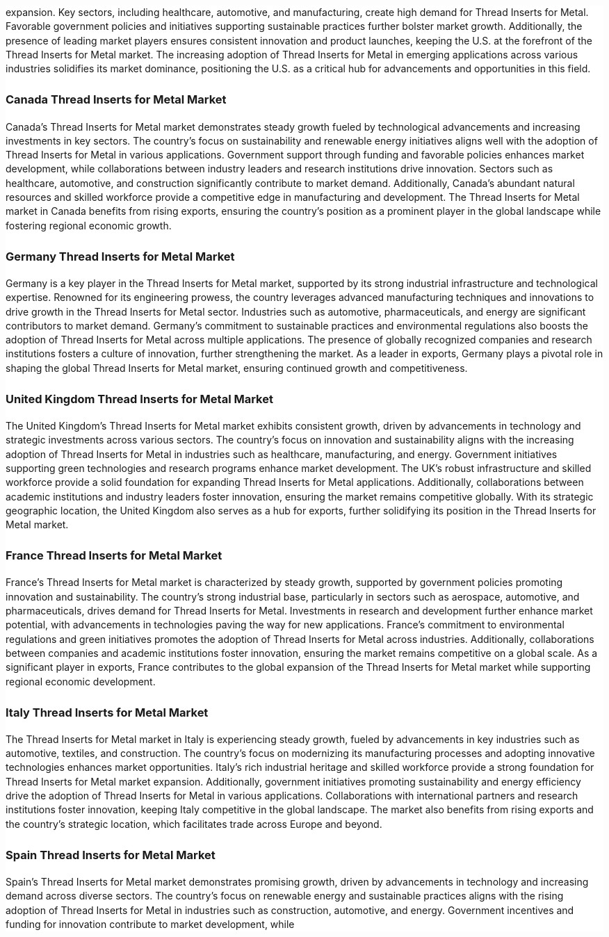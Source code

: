 expansion. Key sectors, including healthcare, automotive, and manufacturing, create high demand for Thread Inserts for Metal. Favorable government policies and initiatives supporting sustainable practices further bolster market growth. Additionally, the presence of leading market players ensures consistent innovation and product launches, keeping the U.S. at the forefront of the Thread Inserts for Metal market. The increasing adoption of Thread Inserts for Metal in emerging applications across various industries solidifies its market dominance, positioning the U.S. as a critical hub for advancements and opportunities in this field.</p><h3>Canada Thread Inserts for Metal Market</h3><p>Canada&rsquo;s Thread Inserts for Metal market demonstrates steady growth fueled by technological advancements and increasing investments in key sectors. The country&rsquo;s focus on sustainability and renewable energy initiatives aligns well with the adoption of Thread Inserts for Metal in various applications. Government support through funding and favorable policies enhances market development, while collaborations between industry leaders and research institutions drive innovation. Sectors such as healthcare, automotive, and construction significantly contribute to market demand. Additionally, Canada&rsquo;s abundant natural resources and skilled workforce provide a competitive edge in manufacturing and development. The Thread Inserts for Metal market in Canada benefits from rising exports, ensuring the country&rsquo;s position as a prominent player in the global landscape while fostering regional economic growth.</p><h3>Germany Thread Inserts for Metal Market</h3><p>Germany is a key player in the Thread Inserts for Metal market, supported by its strong industrial infrastructure and technological expertise. Renowned for its engineering prowess, the country leverages advanced manufacturing techniques and innovations to drive growth in the Thread Inserts for Metal sector. Industries such as automotive, pharmaceuticals, and energy are significant contributors to market demand. Germany&rsquo;s commitment to sustainable practices and environmental regulations also boosts the adoption of Thread Inserts for Metal across multiple applications. The presence of globally recognized companies and research institutions fosters a culture of innovation, further strengthening the market. As a leader in exports, Germany plays a pivotal role in shaping the global Thread Inserts for Metal market, ensuring continued growth and competitiveness.</p><h3>United Kingdom Thread Inserts for Metal Market</h3><p>The United Kingdom&rsquo;s Thread Inserts for Metal market exhibits consistent growth, driven by advancements in technology and strategic investments across various sectors. The country&rsquo;s focus on innovation and sustainability aligns with the increasing adoption of Thread Inserts for Metal in industries such as healthcare, manufacturing, and energy. Government initiatives supporting green technologies and research programs enhance market development. The UK&rsquo;s robust infrastructure and skilled workforce provide a solid foundation for expanding Thread Inserts for Metal applications. Additionally, collaborations between academic institutions and industry leaders foster innovation, ensuring the market remains competitive globally. With its strategic geographic location, the United Kingdom also serves as a hub for exports, further solidifying its position in the Thread Inserts for Metal market.</p><h3>France Thread Inserts for Metal Market</h3><p>France&rsquo;s Thread Inserts for Metal market is characterized by steady growth, supported by government policies promoting innovation and sustainability. The country&rsquo;s strong industrial base, particularly in sectors such as aerospace, automotive, and pharmaceuticals, drives demand for Thread Inserts for Metal. Investments in research and development further enhance market potential, with advancements in technologies paving the way for new applications. France&rsquo;s commitment to environmental regulations and green initiatives promotes the adoption of Thread Inserts for Metal across industries. Additionally, collaborations between companies and academic institutions foster innovation, ensuring the market remains competitive on a global scale. As a significant player in exports, France contributes to the global expansion of the Thread Inserts for Metal market while supporting regional economic development.</p><h3>Italy Thread Inserts for Metal Market</h3><p>The Thread Inserts for Metal market in Italy is experiencing steady growth, fueled by advancements in key industries such as automotive, textiles, and construction. The country&rsquo;s focus on modernizing its manufacturing processes and adopting innovative technologies enhances market opportunities. Italy&rsquo;s rich industrial heritage and skilled workforce provide a strong foundation for Thread Inserts for Metal market expansion. Additionally, government initiatives promoting sustainability and energy efficiency drive the adoption of Thread Inserts for Metal in various applications. Collaborations with international partners and research institutions foster innovation, keeping Italy competitive in the global landscape. The market also benefits from rising exports and the country&rsquo;s strategic location, which facilitates trade across Europe and beyond.</p><h3>Spain Thread Inserts for Metal Market</h3><p>Spain&rsquo;s Thread Inserts for Metal market demonstrates promising growth, driven by advancements in technology and increasing demand across diverse sectors. The country&rsquo;s focus on renewable energy and sustainable practices aligns with the rising adoption of Thread Inserts for Metal in industries such as construction, automotive, and energy. Government incentives and funding for innovation contribute to market development, while